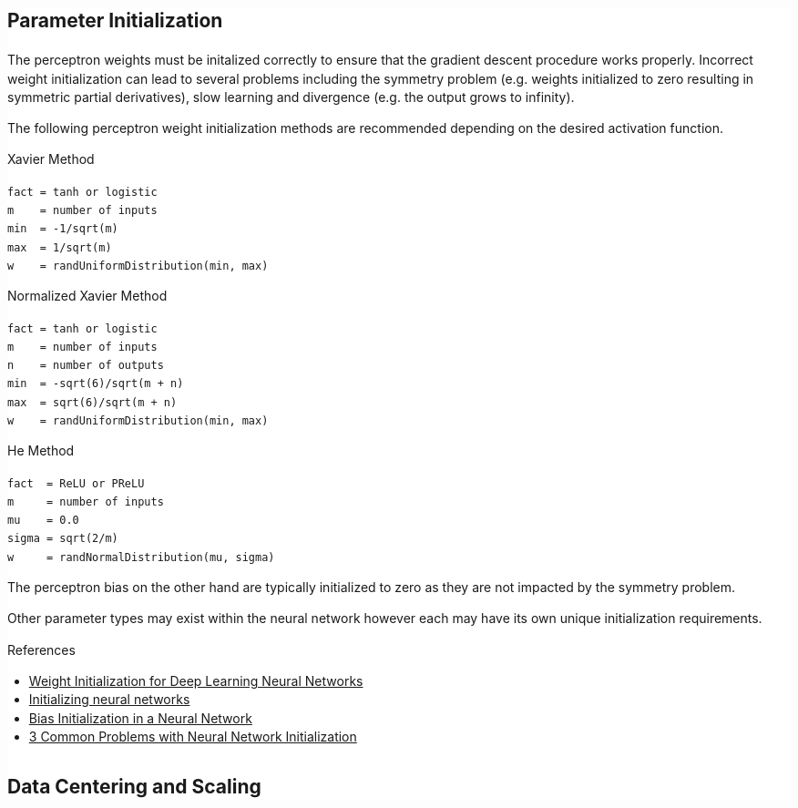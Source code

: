 Parameter Initialization
------------------------

The perceptron weights must be initalized correctly to
ensure that the gradient descent procedure works properly.
Incorrect weight initialization can lead to several problems
including the symmetry problem (e.g. weights initialized to
zero resulting in symmetric partial derivatives), slow
learning and divergence (e.g. the output grows to infinity).

The following perceptron weight initialization methods are
recommended depending on the desired activation function.

Xavier Method

	fact = tanh or logistic
	m    = number of inputs
	min  = -1/sqrt(m)
	max  = 1/sqrt(m)
	w    = randUniformDistribution(min, max)

Normalized Xavier Method

	fact = tanh or logistic
	m    = number of inputs
	n    = number of outputs
	min  = -sqrt(6)/sqrt(m + n)
	max  = sqrt(6)/sqrt(m + n)
	w    = randUniformDistribution(min, max)

He Method

	fact  = ReLU or PReLU
	m     = number of inputs
	mu    = 0.0
	sigma = sqrt(2/m)
	w     = randNormalDistribution(mu, sigma)

The perceptron bias on the other hand are typically
initialized to zero as they are not impacted by the symmetry
problem.

Other parameter types may exist within the neural network
however each may have its own unique initialization
requirements.

References

* [Weight Initialization for Deep Learning Neural Networks](https://machinelearningmastery.com/weight-initialization-for-deep-learning-neural-networks/)
* [Initializing neural networks](https://www.deeplearning.ai/ai-notes/initialization/index.html)
* [Bias Initialization in a Neural Network](https://medium.com/@glenmeyerowitz/bias-initialization-in-a-neural-network-2e5d26fed0f0)
* [3 Common Problems with Neural Network Initialization](https://towardsdatascience.com/3-common-problems-with-neural-network-initialisation-5e6cacfcd8e6)

Data Centering and Scaling
--------------------------
